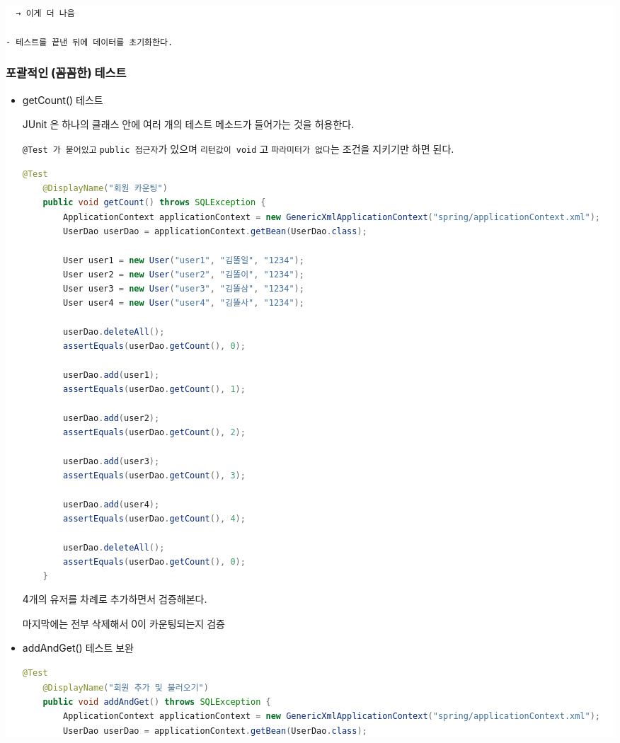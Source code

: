       → 이게 더 나음

    - 테스트를 끝낸 뒤에 데이터를 초기화한다.

### 포괄적인 (꼼꼼한) 테스트

- getCount() 테스트

  JUnit 은 하나의 클래스 안에 여러 개의 테스트 메소드가 들어가는 것을 허용한다.

  `@Test 가 붙어있고` `public 접근자`가 있으며 `리턴값이 void` 고 `파라미터가 없다`는 조건을 지키기만 하면 된다.

    ```java
    @Test
        @DisplayName("회원 카운팅")
        public void getCount() throws SQLException {
            ApplicationContext applicationContext = new GenericXmlApplicationContext("spring/applicationContext.xml");
            UserDao userDao = applicationContext.getBean(UserDao.class);
    
            User user1 = new User("user1", "김똘일", "1234");
            User user2 = new User("user2", "김똘이", "1234");
            User user3 = new User("user3", "김똘삼", "1234");
            User user4 = new User("user4", "김똘사", "1234");
    
            userDao.deleteAll();
            assertEquals(userDao.getCount(), 0);
    
            userDao.add(user1);
            assertEquals(userDao.getCount(), 1);
    
            userDao.add(user2);
            assertEquals(userDao.getCount(), 2);
    
            userDao.add(user3);
            assertEquals(userDao.getCount(), 3);
    
            userDao.add(user4);
            assertEquals(userDao.getCount(), 4);
    
            userDao.deleteAll();
            assertEquals(userDao.getCount(), 0);
        }
    ```

  4개의 유저를 차례로 추가하면서 검증해본다.

  마지막에는 전부 삭제해서 0이 카운팅되는지 검증

- addAndGet() 테스트 보완

    ```java
    @Test
        @DisplayName("회원 추가 및 불러오기")
        public void addAndGet() throws SQLException {
            ApplicationContext applicationContext = new GenericXmlApplicationContext("spring/applicationContext.xml");
            UserDao userDao = applicationContext.getBean(UserDao.class);
    